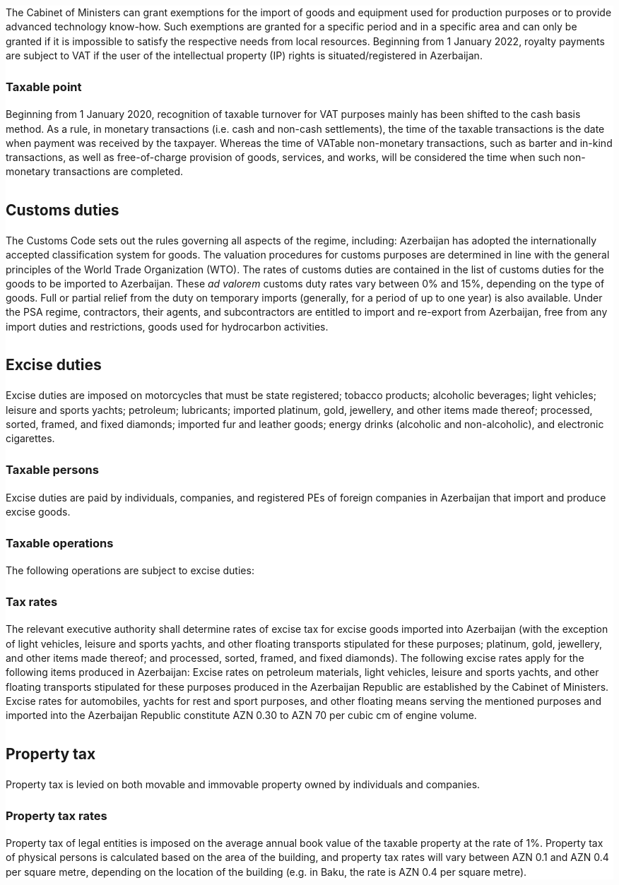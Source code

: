 The Cabinet of Ministers can grant exemptions for the import of goods and equipment used for production purposes or to provide advanced technology know-how. Such exemptions are granted for a specific period and in a specific area and can only be granted if it is impossible to satisfy the respective needs from local resources.
Beginning from 1 January 2022, royalty payments are subject to VAT if the user of the intellectual property (IP) rights is situated/registered in Azerbaijan.
### Taxable point
Beginning from 1 January 2020, recognition of taxable turnover for VAT purposes mainly has been shifted to the cash basis method.
As a rule, in monetary transactions (i.e. cash and non-cash settlements), the time of the taxable transactions is the date when payment was received by the taxpayer. Whereas the time of VATable non-monetary transactions, such as barter and in-kind transactions, as well as free-of-charge provision of goods, services, and works, will be considered the time when such non-monetary transactions are completed.
## Customs duties
The Customs Code sets out the rules governing all aspects of the regime, including:
Azerbaijan has adopted the internationally accepted classification system for goods. The valuation procedures for customs purposes are determined in line with the general principles of the World Trade Organization (WTO).
The rates of customs duties are contained in the list of customs duties for the goods to be imported to Azerbaijan. These *ad valorem* customs duty rates vary between 0% and 15%, depending on the type of goods.
Full or partial relief from the duty on temporary imports (generally, for a period of up to one year) is also available.
Under the PSA regime, contractors, their agents, and subcontractors are entitled to import and re-export from Azerbaijan, free from any import duties and restrictions, goods used for hydrocarbon activities.
## Excise duties
Excise duties are imposed on motorcycles that must be state registered; tobacco products; alcoholic beverages; light vehicles; leisure and sports yachts; petroleum; lubricants; imported platinum, gold, jewellery, and other items made thereof; processed, sorted, framed, and fixed diamonds; imported fur and leather goods; energy drinks (alcoholic and non-alcoholic), and electronic cigarettes.
### Taxable persons
Excise duties are paid by individuals, companies, and registered PEs of foreign companies in Azerbaijan that import and produce excise goods.
### Taxable operations
The following operations are subject to excise duties:
### Tax rates
The relevant executive authority shall determine rates of excise tax for excise goods imported into Azerbaijan (with the exception of light vehicles, leisure and sports yachts, and other floating transports stipulated for these purposes; platinum, gold, jewellery, and other items made thereof; and processed, sorted, framed, and fixed diamonds).
The following excise rates apply for the following items produced in Azerbaijan:
Excise rates on petroleum materials, light vehicles, leisure and sports yachts, and other floating transports stipulated for these purposes produced in the Azerbaijan Republic are established by the Cabinet of Ministers.
Excise rates for automobiles, yachts for rest and sport purposes, and other floating means serving the mentioned purposes and imported into the Azerbaijan Republic constitute AZN 0.30 to AZN 70 per cubic cm of engine volume.
## Property tax
Property tax is levied on both movable and immovable property owned by individuals and companies.
### Property tax rates
Property tax of legal entities is imposed on the average annual book value of the taxable property at the rate of 1%.
Property tax of physical persons is calculated based on the area of the building, and property tax rates will vary between AZN 0.1 and AZN 0.4 per square metre, depending on the location of the building (e.g. in Baku, the rate is AZN 0.4 per square metre).